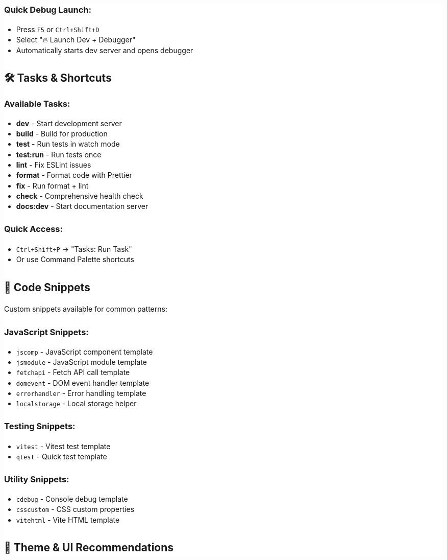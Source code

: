 ### Quick Debug Launch:

- Press `F5` or `Ctrl+Shift+D`
- Select "🔥 Launch Dev + Debugger"
- Automatically starts dev server and opens debugger

## 🛠️ Tasks & Shortcuts

### Available Tasks:

- **dev** - Start development server
- **build** - Build for production
- **test** - Run tests in watch mode
- **test:run** - Run tests once
- **lint** - Fix ESLint issues
- **format** - Format code with Prettier
- **fix** - Run format + lint
- **check** - Comprehensive health check
- **docs:dev** - Start documentation server

### Quick Access:

- `Ctrl+Shift+P` → "Tasks: Run Task"
- Or use Command Palette shortcuts

## 📝 Code Snippets

Custom snippets available for common patterns:

### JavaScript Snippets:

- `jscomp` - JavaScript component template
- `jsmodule` - JavaScript module template
- `fetchapi` - Fetch API call template
- `domevent` - DOM event handler template
- `errorhandler` - Error handling template
- `localstorage` - Local storage helper

### Testing Snippets:

- `vitest` - Vitest test template
- `qtest` - Quick test template

### Utility Snippets:

- `cdebug` - Console debug template
- `csscustom` - CSS custom properties
- `vitehtml` - Vite HTML template

## 🎨 Theme & UI Recommendations
